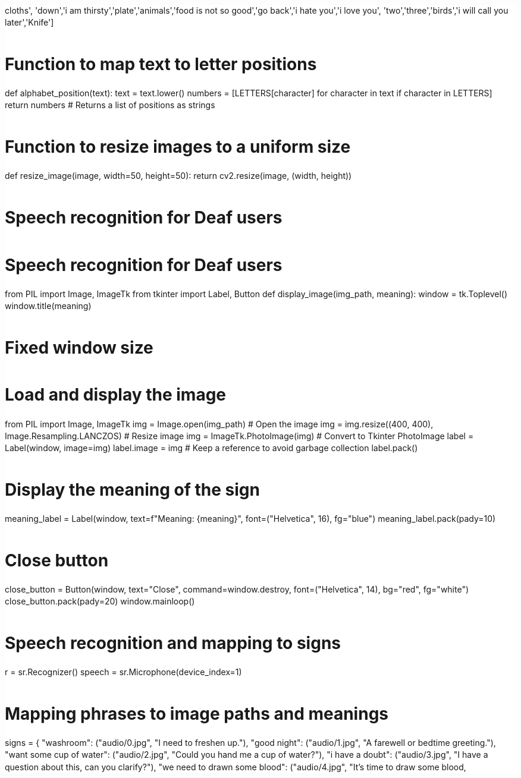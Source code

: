 cloths',
 'down','i am thirsty','plate','animals','food is not so good','go back','i hate you','i
love you',
 'two','three','birds','i will call you later','Knife']
# Function to map text to letter positions
def alphabet_position(text):
 text = text.lower()
 numbers = [LETTERS[character] for character in text if character in LETTERS]
 return numbers # Returns a list of positions as strings
# Function to resize images to a uniform size
def resize_image(image, width=50, height=50):
 return cv2.resize(image, (width, height))
# Speech recognition for Deaf users
# Speech recognition for Deaf users
from PIL import Image, ImageTk
from tkinter import Label, Button
def display_image(img_path, meaning):
 window = tk.Toplevel()
 window.title(meaning)
 # Fixed window size
 # Load and display the image
 from PIL import Image, ImageTk
 img = Image.open(img_path) # Open the image
 img = img.resize((400, 400), Image.Resampling.LANCZOS) # Resize image
 img = ImageTk.PhotoImage(img) # Convert to Tkinter PhotoImage
 label = Label(window, image=img)
 label.image = img # Keep a reference to avoid garbage collection
 label.pack()
 # Display the meaning of the sign
 meaning_label = Label(window, text=f"Meaning: {meaning}",
font=("Helvetica", 16), fg="blue")
 meaning_label.pack(pady=10)
 # Close button
 close_button = Button(window, text="Close", command=window.destroy,
font=("Helvetica", 14), bg="red", fg="white")
 close_button.pack(pady=20)
 window.mainloop()
# Speech recognition and mapping to signs
r = sr.Recognizer()
speech = sr.Microphone(device_index=1)
# Mapping phrases to image paths and meanings
signs = {
 "washroom": ("audio/0.jpg", "I need to freshen up."),
 "good night": ("audio/1.jpg", "A farewell or bedtime greeting."),
 "want some cup of water": ("audio/2.jpg", "Could you hand me a cup of water?"),
 "i have a doubt": ("audio/3.jpg", "I have a question about this, can you clarify?"),
 "we need to drawn some blood": ("audio/4.jpg", "It’s time to draw some blood,